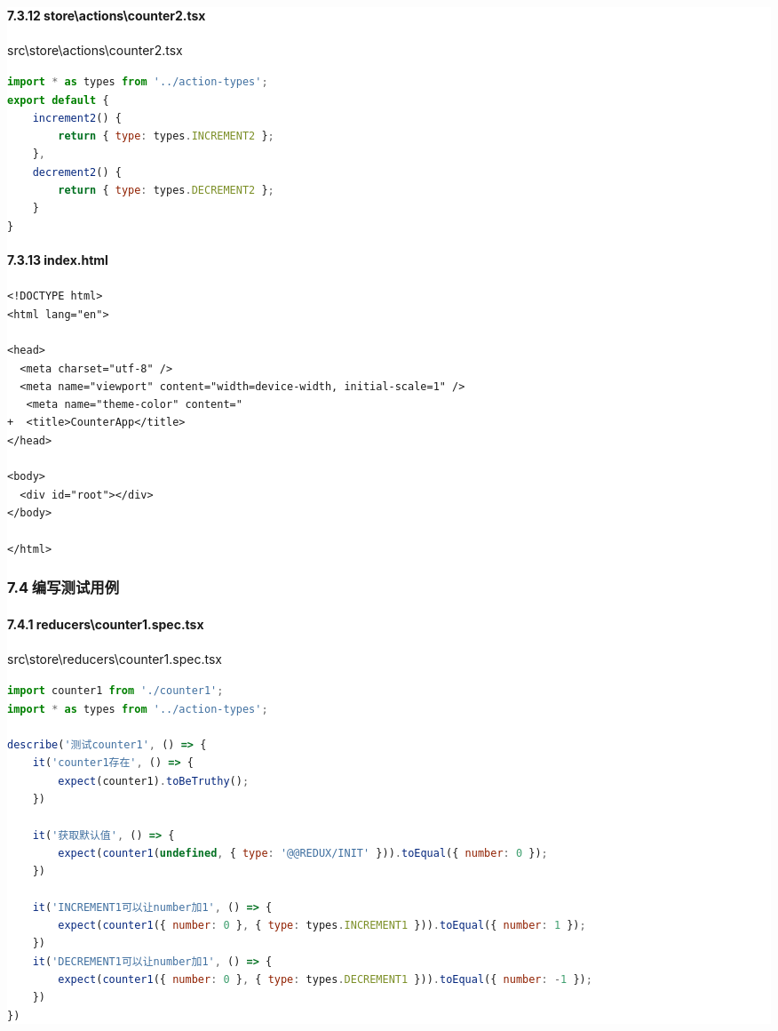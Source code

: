  #### 7.3.12 store\\actions\\counter2.tsx 

src\\store\\actions\\counter2.tsx

```javascript
import * as types from '../action-types';
export default {
    increment2() {
        return { type: types.INCREMENT2 };
    },
    decrement2() {
        return { type: types.DECREMENT2 };
    }
}
```

 #### 7.3.13 index.html 

```
<!DOCTYPE html>
<html lang="en">

<head>
  <meta charset="utf-8" />
  <meta name="viewport" content="width=device-width, initial-scale=1" />
   <meta name="theme-color" content="
+  <title>CounterApp</title>
</head>

<body>
  <div id="root"></div>
</body>

</html>
```

 ### 7.4 编写测试用例 

 #### 7.4.1 reducers\\counter1.spec.tsx 

src\\store\\reducers\\counter1.spec.tsx

```javascript
import counter1 from './counter1';
import * as types from '../action-types';

describe('测试counter1', () => {
    it('counter1存在', () => {
        expect(counter1).toBeTruthy();
    })

    it('获取默认值', () => {
        expect(counter1(undefined, { type: '@@REDUX/INIT' })).toEqual({ number: 0 });
    })

    it('INCREMENT1可以让number加1', () => {
        expect(counter1({ number: 0 }, { type: types.INCREMENT1 })).toEqual({ number: 1 });
    })
    it('DECREMENT1可以让number加1', () => {
        expect(counter1({ number: 0 }, { type: types.DECREMENT1 })).toEqual({ number: -1 });
    })
})
```
